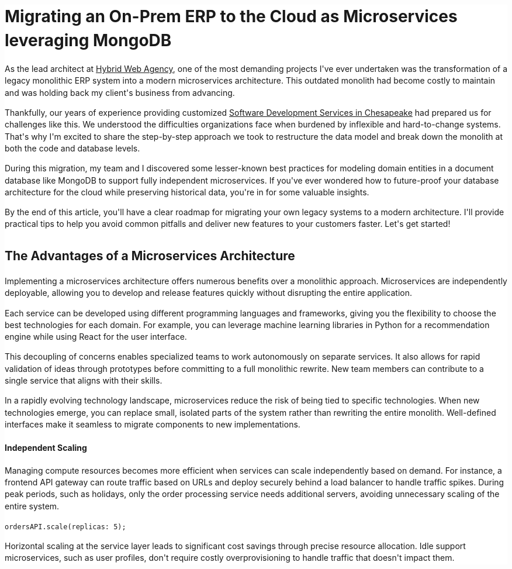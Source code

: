 # Migrating an On-Prem ERP to the Cloud as Microservices leveraging MongoDB

As the lead architect at [Hybrid Web Agency](https://hybridwebagency.com/), one of the most demanding projects I've ever undertaken was the transformation of a legacy monolithic ERP system into a modern microservices architecture. This outdated monolith had become costly to maintain and was holding back my client's business from advancing.

Thankfully, our years of experience providing customized [Software Development Services in Chesapeake](https://hybridwebagency.com/chesapeake-va/best-software-development-company/) had prepared us for challenges like this. We understood the difficulties organizations face when burdened by inflexible and hard-to-change systems. That's why I'm excited to share the step-by-step approach we took to restructure the data model and break down the monolith at both the code and database levels.

During this migration, my team and I discovered some lesser-known best practices for modeling domain entities in a document database like MongoDB to support fully independent microservices. If you've ever wondered how to future-proof your database architecture for the cloud while preserving historical data, you're in for some valuable insights.

By the end of this article, you'll have a clear roadmap for migrating your own legacy systems to a modern architecture. I'll provide practical tips to help you avoid common pitfalls and deliver new features to your customers faster. Let's get started!

## The Advantages of a Microservices Architecture

Implementing a microservices architecture offers numerous benefits over a monolithic approach. Microservices are independently deployable, allowing you to develop and release features quickly without disrupting the entire application.

Each service can be developed using different programming languages and frameworks, giving you the flexibility to choose the best technologies for each domain. For example, you can leverage machine learning libraries in Python for a recommendation engine while using React for the user interface.

This decoupling of concerns enables specialized teams to work autonomously on separate services. It also allows for rapid validation of ideas through prototypes before committing to a full monolithic rewrite. New team members can contribute to a single service that aligns with their skills.

In a rapidly evolving technology landscape, microservices reduce the risk of being tied to specific technologies. When new technologies emerge, you can replace small, isolated parts of the system rather than rewriting the entire monolith. Well-defined interfaces make it seamless to migrate components to new implementations.

#### Independent Scaling

Managing compute resources becomes more efficient when services can scale independently based on demand. For instance, a frontend API gateway can route traffic based on URLs and deploy securely behind a load balancer to handle traffic spikes. During peak periods, such as holidays, only the order processing service needs additional servers, avoiding unnecessary scaling of the entire system.

```
ordersAPI.scale(replicas: 5);
```

Horizontal scaling at the service layer leads to significant cost savings through precise resource allocation. Idle support microservices, such as user profiles, don't require costly overprovisioning to handle traffic that doesn't impact them.
